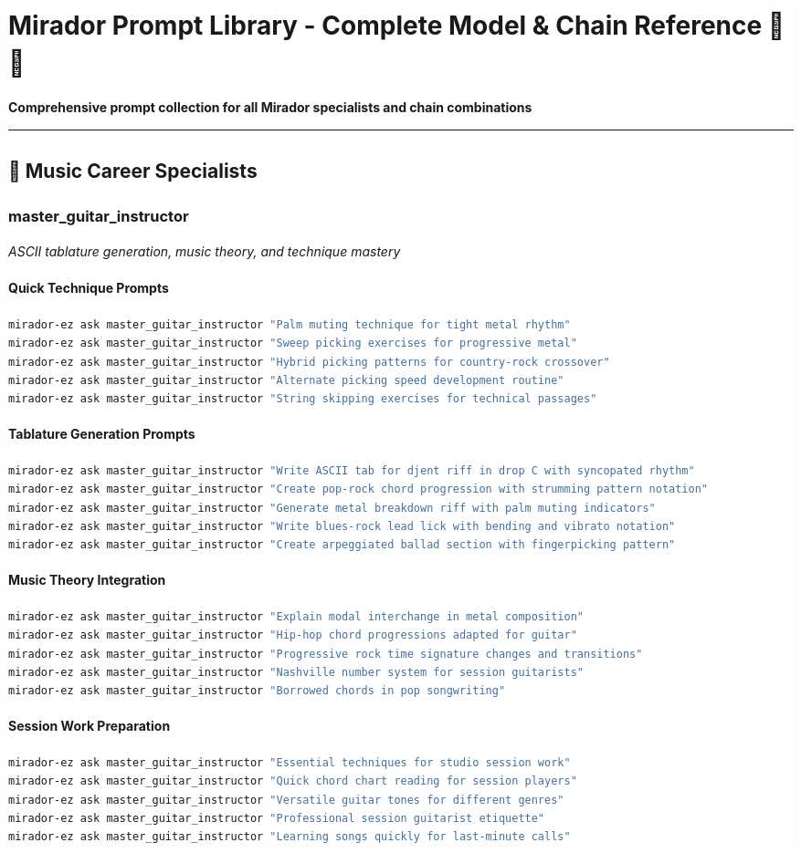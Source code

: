 # Mirador Prompt Library - Complete Model & Chain Reference 🎸🤖

**Comprehensive prompt collection for all Mirador specialists and chain combinations**

---

## 🎸 Music Career Specialists

### master_guitar_instructor
*ASCII tablature generation, music theory, and technique mastery*

#### Quick Technique Prompts
```bash
mirador-ez ask master_guitar_instructor "Palm muting technique for tight metal rhythm"
mirador-ez ask master_guitar_instructor "Sweep picking exercises for progressive metal"
mirador-ez ask master_guitar_instructor "Hybrid picking patterns for country-rock crossover"
mirador-ez ask master_guitar_instructor "Alternate picking speed development routine"
mirador-ez ask master_guitar_instructor "String skipping exercises for technical passages"
```

#### Tablature Generation Prompts
```bash
mirador-ez ask master_guitar_instructor "Write ASCII tab for djent riff in drop C with syncopated rhythm"
mirador-ez ask master_guitar_instructor "Create pop-rock chord progression with strumming pattern notation"
mirador-ez ask master_guitar_instructor "Generate metal breakdown riff with palm muting indicators"
mirador-ez ask master_guitar_instructor "Write blues-rock lead lick with bending and vibrato notation"
mirador-ez ask master_guitar_instructor "Create arpeggiated ballad section with fingerpicking pattern"
```

#### Music Theory Integration
```bash
mirador-ez ask master_guitar_instructor "Explain modal interchange in metal composition"
mirador-ez ask master_guitar_instructor "Hip-hop chord progressions adapted for guitar"
mirador-ez ask master_guitar_instructor "Progressive rock time signature changes and transitions"
mirador-ez ask master_guitar_instructor "Nashville number system for session guitarists"
mirador-ez ask master_guitar_instructor "Borrowed chords in pop songwriting"
```

#### Session Work Preparation
```bash
mirador-ez ask master_guitar_instructor "Essential techniques for studio session work"
mirador-ez ask master_guitar_instructor "Quick chord chart reading for session players"
mirador-ez ask master_guitar_instructor "Versatile guitar tones for different genres"
mirador-ez ask master_guitar_instructor "Professional session guitarist etiquette"
mirador-ez ask master_guitar_instructor "Learning songs quickly for last-minute calls"
```

